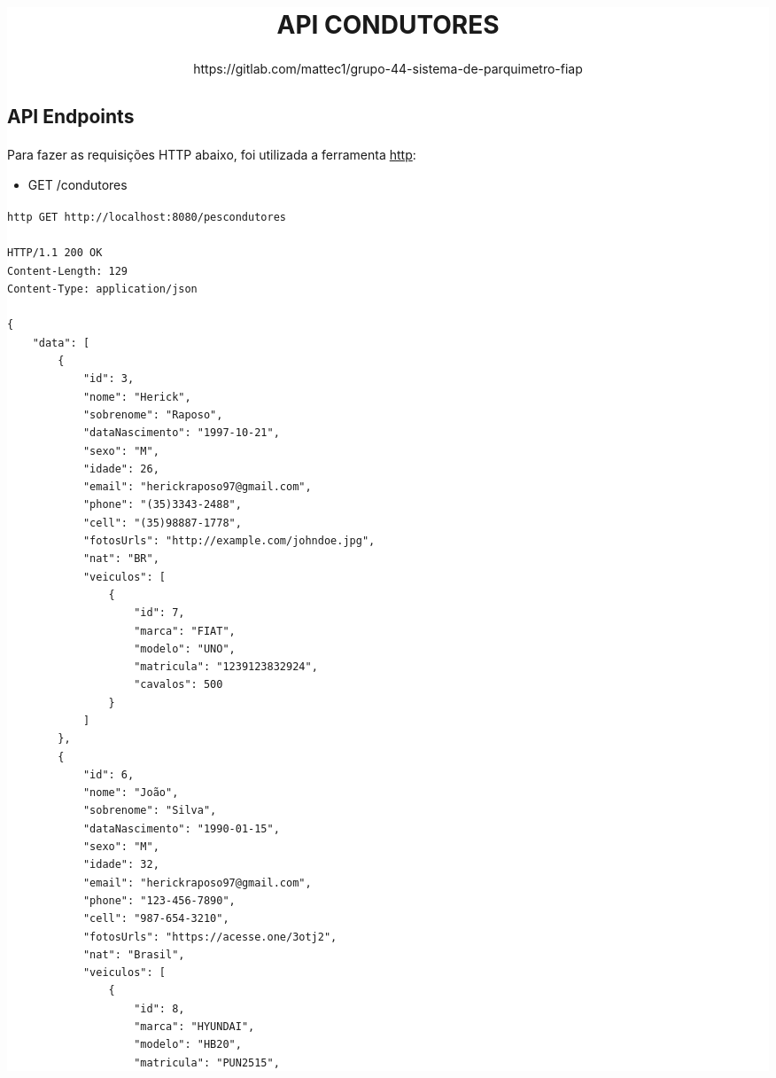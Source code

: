 <h1 align="center">
  API CONDUTORES
</h1>

<p align="center">
 https://gitlab.com/mattec1/grupo-44-sistema-de-parquimetro-fiap 
</p>


## API Endpoints

Para fazer as requisições HTTP abaixo, foi utilizada a ferramenta [http](https://web.postman.co/workspaces):


- GET /condutores
```
http GET http://localhost:8080/pescondutores

HTTP/1.1 200 OK
Content-Length: 129
Content-Type: application/json

{
    "data": [
        {
            "id": 3,
            "nome": "Herick",
            "sobrenome": "Raposo",
            "dataNascimento": "1997-10-21",
            "sexo": "M",
            "idade": 26,
            "email": "herickraposo97@gmail.com",
            "phone": "(35)3343-2488",
            "cell": "(35)98887-1778",
            "fotosUrls": "http://example.com/johndoe.jpg",
            "nat": "BR",
            "veiculos": [
                {
                    "id": 7,
                    "marca": "FIAT",
                    "modelo": "UNO",
                    "matricula": "1239123832924",
                    "cavalos": 500
                }
            ]
        },
        {
            "id": 6,
            "nome": "João",
            "sobrenome": "Silva",
            "dataNascimento": "1990-01-15",
            "sexo": "M",
            "idade": 32,
            "email": "herickraposo97@gmail.com",
            "phone": "123-456-7890",
            "cell": "987-654-3210",
            "fotosUrls": "https://acesse.one/3otj2",
            "nat": "Brasil",
            "veiculos": [
                {
                    "id": 8,
                    "marca": "HYUNDAI",
                    "modelo": "HB20",
                    "matricula": "PUN2515",
```